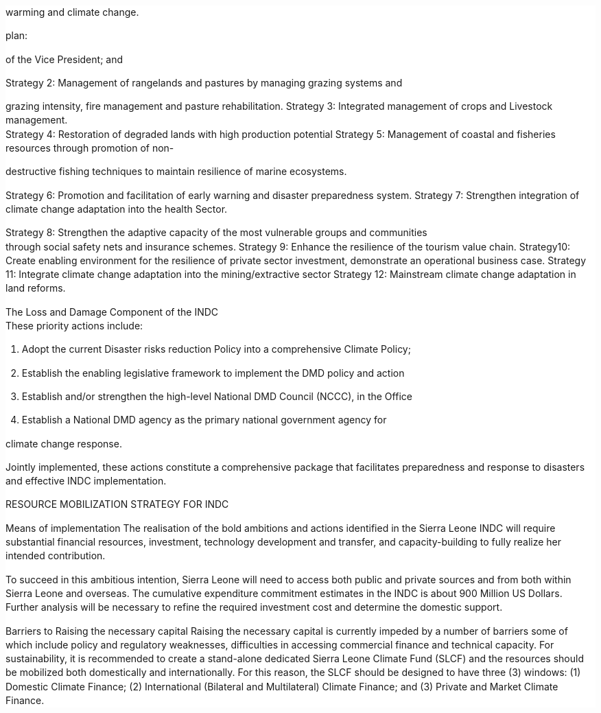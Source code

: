 warming and climate change.  

plan: 

of the Vice President; and 

Strategy 2:  Management  of  rangelands  and  pastures  by  managing  grazing  systems  and 

grazing intensity, fire management and pasture rehabilitation. 
Strategy 3: 
Integrated management of crops and Livestock management.  
Strategy 4:  Restoration of degraded lands with high production potential 
Strategy 5:  Management  of  coastal  and  fisheries  resources  through  promotion  of  non-

destructive fishing techniques to maintain resilience of marine ecosystems. 

Strategy 6:  Promotion and facilitation of early warning and disaster preparedness system. 
Strategy 7:      Strengthen integration of climate change adaptation into the health Sector. 
 
Strategy 8:   Strengthen the adaptive capacity of the most vulnerable groups and communities          
through social safety nets and insurance schemes. 
Strategy 9:     Enhance the resilience of the tourism value chain. 
Strategy10:  Create  enabling  environment  for  the  resilience  of  private  sector  investment, 
demonstrate an operational business case. 
Strategy 11: Integrate climate change adaptation into the mining/extractive sector 
Strategy 12: Mainstream climate change adaptation in land reforms. 
 
The Loss and Damage Component of the INDC  
These priority actions include: 

1.  Adopt the current Disaster risks reduction Policy into a comprehensive Climate Policy; 
2.  Establish the enabling legislative framework to implement the DMD policy and action 

3.  Establish and/or strengthen the high-level National DMD Council (NCCC), in the Office 

4.  Establish  a  National  DMD  agency    as  the  primary  national  government  agency  for 

climate change response. 

Jointly  implemented,  these  actions  constitute  a  comprehensive  package  that  facilitates 
preparedness and response to disasters and effective INDC implementation. 
 
RESOURCE MOBILIZATION STRATEGY FOR INDC  
 
Means of implementation 
The  realisation  of  the  bold  ambitions  and  actions  identified  in  the  Sierra  Leone  INDC  will 
require  substantial  financial  resources,  investment,  technology  development  and  transfer,  and 
capacity-building to fully realize her intended contribution. 
 
To succeed in this ambitious intention, Sierra Leone will need to access both public and private 
sources  and  from  both  within  Sierra  Leone  and  overseas.  The  cumulative  expenditure 
commitment estimates in the INDC is about 900 Million US Dollars. Further analysis will be 
necessary to refine the required investment cost and determine the domestic support. 
 
Barriers to Raising the necessary capital 
Raising  the  necessary  capital  is  currently  impeded  by  a  number  of  barriers  some  of  which 
include  policy  and  regulatory  weaknesses,  difficulties  in  accessing  commercial  finance  and 
technical capacity. For sustainability, it is recommended to create a stand-alone dedicated Sierra 
Leone  Climate  Fund  (SLCF)  and  the  resources  should  be  mobilized  both  domestically  and 
internationally.  For  this  reason,  the  SLCF  should  be  designed  to  have  three  (3)  windows:  (1) 
Domestic Climate Finance; (2) International (Bilateral and Multilateral) Climate Finance; and (3) 
Private and Market Climate Finance.  
 